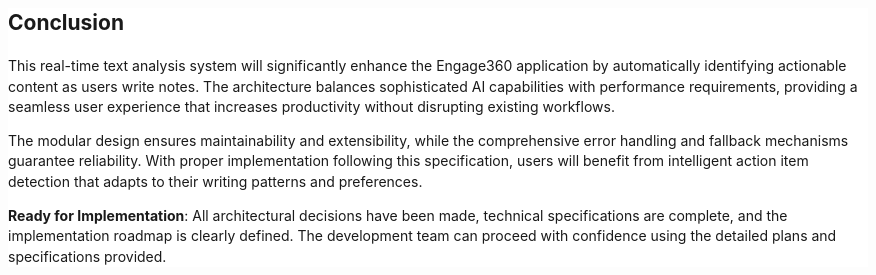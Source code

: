 ## Conclusion

This real-time text analysis system will significantly enhance the Engage360 application by automatically identifying actionable content as users write notes. The architecture balances sophisticated AI capabilities with performance requirements, providing a seamless user experience that increases productivity without disrupting existing workflows.

The modular design ensures maintainability and extensibility, while the comprehensive error handling and fallback mechanisms guarantee reliability. With proper implementation following this specification, users will benefit from intelligent action item detection that adapts to their writing patterns and preferences.

**Ready for Implementation**: All architectural decisions have been made, technical specifications are complete, and the implementation roadmap is clearly defined. The development team can proceed with confidence using the detailed plans and specifications provided.
